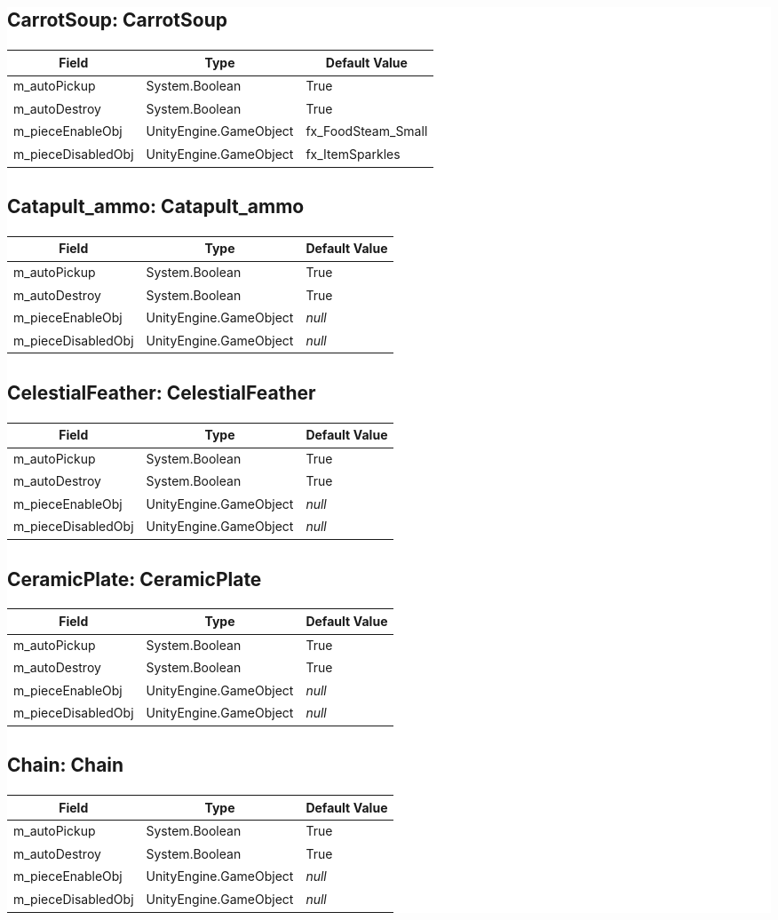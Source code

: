 ## CarrotSoup: CarrotSoup

|Field|Type|Default Value|
|-----|----|-------------|
|m_autoPickup|System.Boolean|True|
|m_autoDestroy|System.Boolean|True|
|m_pieceEnableObj|UnityEngine.GameObject|fx_FoodSteam_Small|
|m_pieceDisabledObj|UnityEngine.GameObject|fx_ItemSparkles|

## Catapult_ammo: Catapult_ammo

|Field|Type|Default Value|
|-----|----|-------------|
|m_autoPickup|System.Boolean|True|
|m_autoDestroy|System.Boolean|True|
|m_pieceEnableObj|UnityEngine.GameObject|*null*|
|m_pieceDisabledObj|UnityEngine.GameObject|*null*|

## CelestialFeather: CelestialFeather

|Field|Type|Default Value|
|-----|----|-------------|
|m_autoPickup|System.Boolean|True|
|m_autoDestroy|System.Boolean|True|
|m_pieceEnableObj|UnityEngine.GameObject|*null*|
|m_pieceDisabledObj|UnityEngine.GameObject|*null*|

## CeramicPlate: CeramicPlate

|Field|Type|Default Value|
|-----|----|-------------|
|m_autoPickup|System.Boolean|True|
|m_autoDestroy|System.Boolean|True|
|m_pieceEnableObj|UnityEngine.GameObject|*null*|
|m_pieceDisabledObj|UnityEngine.GameObject|*null*|

## Chain: Chain

|Field|Type|Default Value|
|-----|----|-------------|
|m_autoPickup|System.Boolean|True|
|m_autoDestroy|System.Boolean|True|
|m_pieceEnableObj|UnityEngine.GameObject|*null*|
|m_pieceDisabledObj|UnityEngine.GameObject|*null*|
